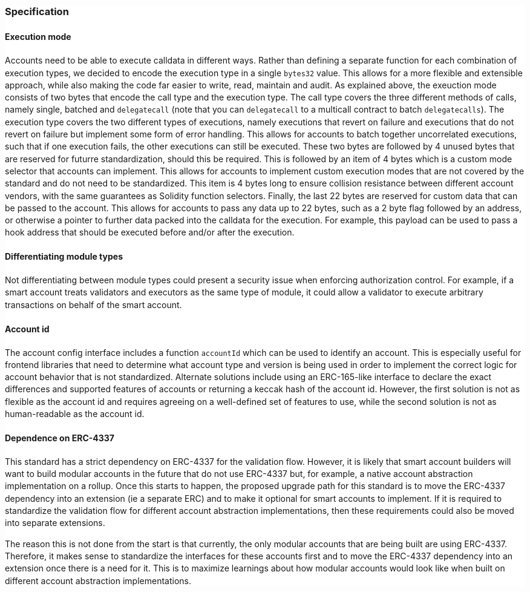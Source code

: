 ### Specification

#### Execution mode

Accounts need to be able to execute calldata in different ways. Rather than defining a separate function for each combination of execution types, we decided to encode the execution type in a single `bytes32` value. This allows for a more flexible and extensible approach, while also making the code far easier to write, read, maintain and audit. As explained above, the exeuction mode consists of two bytes that encode the call type and the execution type. The call type covers the three different methods of calls, namely single, batched and `delegatecall` (note that you can `delegatecall` to a multicall contract to batch `delegatecalls`). The execution type covers the two different types of executions, namely executions that revert on failure and executions that do not revert on failure but implement some form of error handling. This allows for accounts to batch together uncorrelated executions, such that if one execution fails, the other executions can still be executed. These two bytes are followed by 4 unused bytes that are reserved for futurre standardization, should this be required. This is followed by an item of 4 bytes which is a custom mode selector that accounts can implement. This allows for accounts to implement custom execution modes that are not covered by the standard and do not need to be standardized. This item is 4 bytes long to ensure collision resistance between different account vendors, with the same guarantees as Solidity function selectors. Finally, the last 22 bytes are reserved for custom data that can be passed to the account. This allows for accounts to pass any data up to 22 bytes, such as a 2 byte flag followed by an address, or otherwise a pointer to further data packed into the calldata for the execution. For example, this payload can be used to pass a hook address that should be executed before and/or after the execution.

#### Differentiating module types

Not differentiating between module types could present a security issue when enforcing authorization control. For example, if a smart account treats validators and executors as the same type of module, it could allow a validator to execute arbitrary transactions on behalf of the smart account.

#### Account id

The account config interface includes a function `accountId` which can be used to identify an account. This is especially useful for frontend libraries that need to determine what account type and version is being used in order to implement the correct logic for account behavior that is not standardized. Alternate solutions include using an ERC-165-like interface to declare the exact differences and supported features of accounts or returning a keccak hash of the account id. However, the first solution is not as flexible as the account id and requires agreeing on a well-defined set of features to use, while the second solution is not as human-readable as the account id.

#### Dependence on ERC-4337

This standard has a strict dependency on ERC-4337 for the validation flow. However, it is likely that smart account builders will want to build modular accounts in the future that do not use ERC-4337 but, for example, a native account abstraction implementation on a rollup. Once this starts to happen, the proposed upgrade path for this standard is to move the ERC-4337 dependency into an extension (ie a separate ERC) and to make it optional for smart accounts to implement. If it is required to standardize the validation flow for different account abstraction implementations, then these requirements could also be moved into separate extensions.

The reason this is not done from the start is that currently, the only modular accounts that are being built are using ERC-4337. Therefore, it makes sense to standardize the interfaces for these accounts first and to move the ERC-4337 dependency into an extension once there is a need for it. This is to maximize learnings about how modular accounts would look like when built on different account abstraction implementations.
